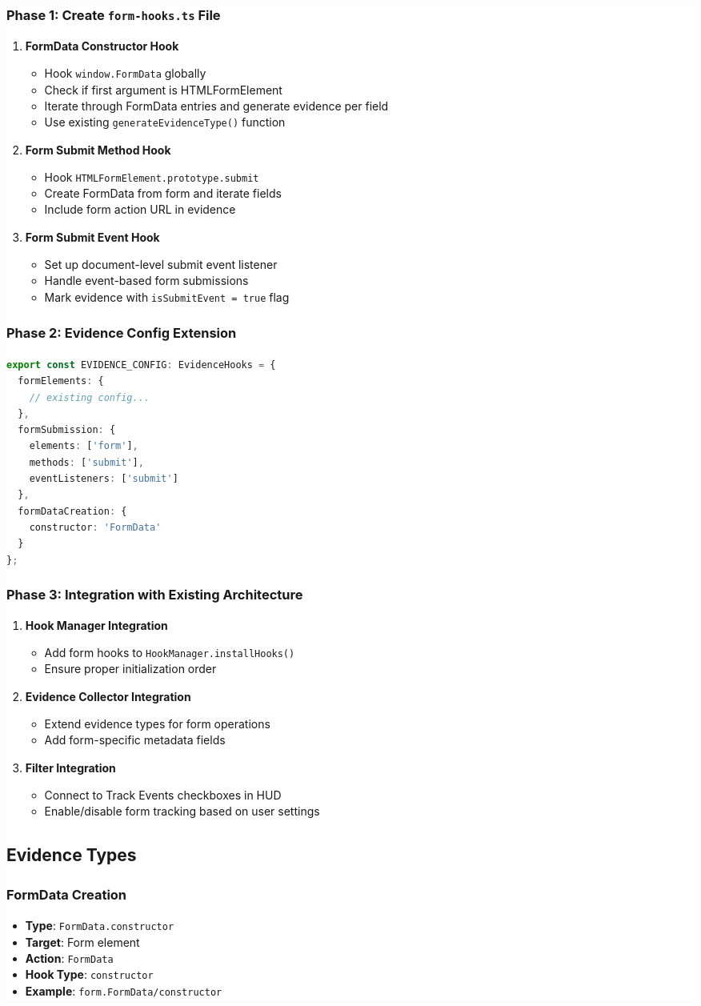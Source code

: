 ### Phase 1: Create `form-hooks.ts` File
1. **FormData Constructor Hook**
   - Hook `window.FormData` globally
   - Check if first argument is HTMLFormElement
   - Iterate through FormData entries and generate evidence per field
   - Use existing `generateEvidenceType()` function

2. **Form Submit Method Hook**
   - Hook `HTMLFormElement.prototype.submit`
   - Create FormData from form and iterate fields
   - Include form action URL in evidence

3. **Form Submit Event Hook**
   - Set up document-level submit event listener
   - Handle event-based form submissions
   - Mark evidence with `isSubmitEvent = true` flag

### Phase 2: Evidence Config Extension
```typescript
export const EVIDENCE_CONFIG: EvidenceHooks = {
  formElements: {
    // existing config...
  },
  formSubmission: {
    elements: ['form'],
    methods: ['submit'],
    eventListeners: ['submit']
  },
  formDataCreation: {
    constructor: 'FormData'
  }
};
```

### Phase 3: Integration with Existing Architecture
1. **Hook Manager Integration**
   - Add form hooks to `HookManager.installHooks()`
   - Ensure proper initialization order

2. **Evidence Collector Integration**
   - Extend evidence types for form operations
   - Add form-specific metadata fields

3. **Filter Integration**
   - Connect to Track Events checkboxes in HUD
   - Enable/disable form tracking based on user settings

## Evidence Types

### FormData Creation
- **Type**: `FormData.constructor`
- **Target**: Form element
- **Action**: `FormData`
- **Hook Type**: `constructor`
- **Example**: `form.FormData/constructor`
